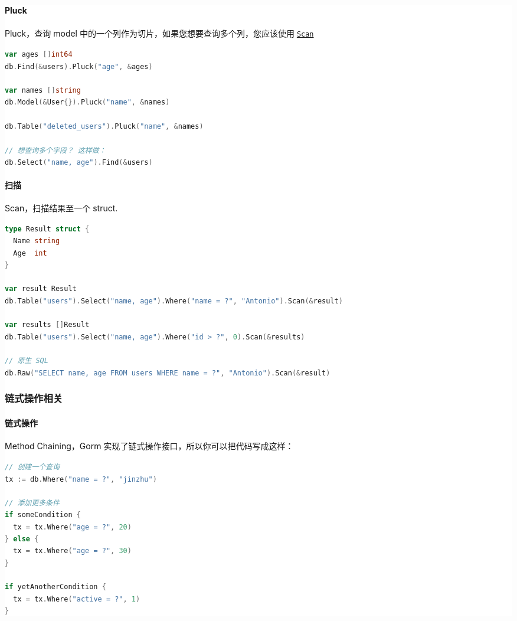 #### Pluck

Pluck，查询 model 中的一个列作为切片，如果您想要查询多个列，您应该使用 [`Scan`](https://www.liwenzhou.com/posts/Go/gorm-crud/#Scan)

```go
var ages []int64
db.Find(&users).Pluck("age", &ages)

var names []string
db.Model(&User{}).Pluck("name", &names)

db.Table("deleted_users").Pluck("name", &names)

// 想查询多个字段？ 这样做：
db.Select("name, age").Find(&users)
```

#### 扫描

Scan，扫描结果至一个 struct.

```go
type Result struct {
  Name string
  Age  int
}

var result Result
db.Table("users").Select("name, age").Where("name = ?", "Antonio").Scan(&result)

var results []Result
db.Table("users").Select("name, age").Where("id > ?", 0).Scan(&results)

// 原生 SQL
db.Raw("SELECT name, age FROM users WHERE name = ?", "Antonio").Scan(&result)
```

### 链式操作相关

#### 链式操作

Method Chaining，Gorm 实现了链式操作接口，所以你可以把代码写成这样：

```go
// 创建一个查询
tx := db.Where("name = ?", "jinzhu")

// 添加更多条件
if someCondition {
  tx = tx.Where("age = ?", 20)
} else {
  tx = tx.Where("age = ?", 30)
}

if yetAnotherCondition {
  tx = tx.Where("active = ?", 1)
}
```
